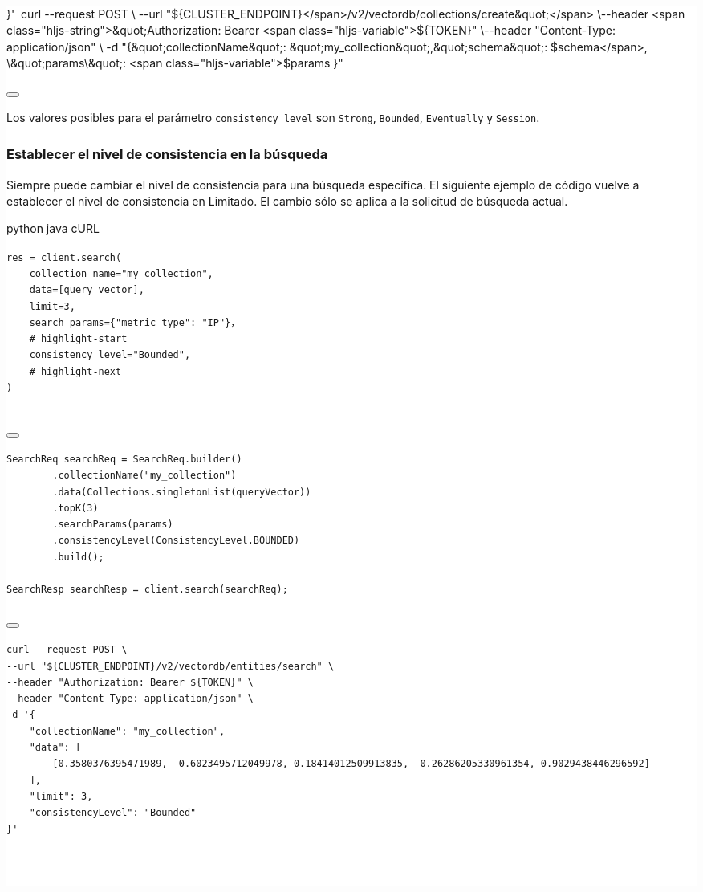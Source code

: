 }&#x27;</span>​
​
curl --request POST \​
--url <span class="hljs-string">&quot;<span class="hljs-variable">${CLUSTER_ENDPOINT}</span>/v2/vectordb/collections/create&quot;</span> \​
--header <span class="hljs-string">&quot;Authorization: Bearer <span class="hljs-variable">${TOKEN}</span>&quot;</span> \​
--header <span class="hljs-string">&quot;Content-Type: application/json&quot;</span> \​
-d <span class="hljs-string">&quot;{​
    \&quot;collectionName\&quot;: \&quot;my_collection\&quot;,​
    \&quot;schema\&quot;: <span class="hljs-variable">$schema</span>,​
    \&quot;params\&quot;: <span class="hljs-variable">$params</span>​
}&quot;</span>​

<button class="copy-code-btn"></button></code></pre>
<p>Los valores posibles para el parámetro <code translate="no">consistency_level</code> son <code translate="no">Strong</code>, <code translate="no">Bounded</code>, <code translate="no">Eventually</code> y <code translate="no">Session</code>.</p>
<h3 id="Set-Consistency-Level-in-Search​" class="common-anchor-header">Establecer el nivel de consistencia en la búsqueda</h3><p>Siempre puede cambiar el nivel de consistencia para una búsqueda específica. El siguiente ejemplo de código vuelve a establecer el nivel de consistencia en Limitado. El cambio sólo se aplica a la solicitud de búsqueda actual.</p>
<div class="multipleCode">
   <a href="#python">python</a> <a href="#java">java</a> <a href="#bash">cURL</a></div>
<pre><code translate="no" class="language-python">res = client.search(​
    collection_name=<span class="hljs-string">&quot;my_collection&quot;</span>,​
    data=[query_vector],​
    limit=<span class="hljs-number">3</span>,​
    search_params={<span class="hljs-string">&quot;metric_type&quot;</span>: <span class="hljs-string">&quot;IP&quot;</span>}，​
    <span class="hljs-comment"># highlight-start​</span>
    consistency_level=<span class="hljs-string">&quot;Bounded&quot;</span>,​
    <span class="hljs-comment"># highlight-next​</span>
)​

<button class="copy-code-btn"></button></code></pre>
<pre><code translate="no" class="language-java"><span class="hljs-type">SearchReq</span> <span class="hljs-variable">searchReq</span> <span class="hljs-operator">=</span> SearchReq.builder()​
        .collectionName(<span class="hljs-string">&quot;my_collection&quot;</span>)​
        .data(Collections.singletonList(queryVector))​
        .topK(<span class="hljs-number">3</span>)​
        .searchParams(params)​
        .consistencyLevel(ConsistencyLevel.BOUNDED)​
        .build();​
​
<span class="hljs-type">SearchResp</span> <span class="hljs-variable">searchResp</span> <span class="hljs-operator">=</span> client.search(searchReq);​

<button class="copy-code-btn"></button></code></pre>
<pre><code translate="no" class="language-bash">curl --request POST \​
--url <span class="hljs-string">&quot;<span class="hljs-variable">${CLUSTER_ENDPOINT}</span>/v2/vectordb/entities/search&quot;</span> \​
--header <span class="hljs-string">&quot;Authorization: Bearer <span class="hljs-variable">${TOKEN}</span>&quot;</span> \​
--header <span class="hljs-string">&quot;Content-Type: application/json&quot;</span> \​
-d <span class="hljs-string">&#x27;{​
    &quot;collectionName&quot;: &quot;my_collection&quot;,​
    &quot;data&quot;: [​
        [0.3580376395471989, -0.6023495712049978, 0.18414012509913835, -0.26286205330961354, 0.9029438446296592]​
    ],​
    &quot;limit&quot;: 3,​
    &quot;consistencyLevel&quot;: &quot;Bounded&quot;​
}&#x27;</span>​
